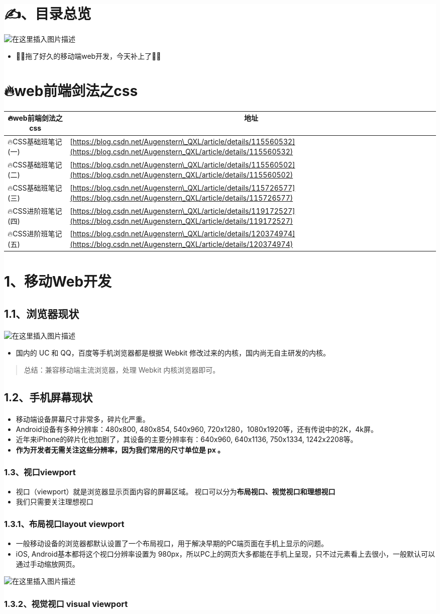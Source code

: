 ✍、目录总览
========================================================================

![在这里插入图片描述](https://img-blog.csdnimg.cn/8e8b3eac2911466bab74be296971a145.png?x-oss-process=image/watermark,type_ZHJvaWRzYW5zZmFsbGJhY2s,shadow_50,text_Q1NETiBA55Sf5ZG95piv5pyJ5YWJ55qE,size_20,color_FFFFFF,t_70,g_se,x_16#pic_center)

* 💂‍♂️拖了好久的移动端web开发，今天补上了💂‍♂️

🔥web前端剑法之css
===============================================================================

| 🔥web前端剑法之css | 地址 |
| --- | --- |
| 🔥CSS基础班笔记(一) | [https://blog.csdn.net/Augenstern\_QXL/article/details/115560532](https://blog.csdn.net/Augenstern_QXL/article/details/115560532) |
| 🔥CSS基础班笔记(二) | [https://blog.csdn.net/Augenstern\_QXL/article/details/115560502](https://blog.csdn.net/Augenstern_QXL/article/details/115560502) |
| 🔥CSS基础班笔记(三) | [https://blog.csdn.net/Augenstern\_QXL/article/details/115726577](https://blog.csdn.net/Augenstern_QXL/article/details/115726577) |
| 🔥CSS进阶班笔记(四) | [https://blog.csdn.net/Augenstern\_QXL/article/details/119172527](https://blog.csdn.net/Augenstern_QXL/article/details/119172527) |
| 🔥CSS进阶班笔记(五) | [https://blog.csdn.net/Augenstern\_QXL/article/details/120374974](https://blog.csdn.net/Augenstern_QXL/article/details/120374974) |

1、移动Web开发
===========================================================================

1.1、浏览器现状
---------------------------------------------------------------------------

![在这里插入图片描述](https://img-blog.csdnimg.cn/57eefafc787749a7a510deb973930338.png?x-oss-process=image/watermark,type_ZHJvaWRzYW5zZmFsbGJhY2s,shadow_50,text_Q1NETiBA55Sf5ZG95piv5pyJ5YWJ55qE,size_20,color_FFFFFF,t_70,g_se,x_16#pic_center)

* 国内的 UC 和 QQ，百度等手机浏览器都是根据 Webkit 修改过来的内核，国内尚无自主研发的内核。

> 总结：兼容移动端主流浏览器，处理 Webkit 内核浏览器即可。

1.2、手机屏幕现状
----------------------------------------------------------------------------

* 移动端设备屏幕尺寸非常多，碎片化严重。
* Android设备有多种分辨率：480x800, 480x854, 540x960, 720x1280，1080x1920等，还有传说中的2K，4k屏。
* 近年来iPhone的碎片化也加剧了，其设备的主要分辨率有：640x960, 640x1136, 750x1334, 1242x2208等。
* **作为开发者无需关注这些分辨率，因为我们常用的尺寸单位是 px 。**

### 1.3、视口viewport

* 视口（viewport）就是浏览器显示页面内容的屏幕区域。 视口可以分为**布局视口、视觉视口和理想视口**
* 我们只需要关注理想视口

### 1.3.1、布局视口layout viewport

* 一般移动设备的浏览器都默认设置了一个布局视口，用于解决早期的PC端页面在手机上显示的问题。
* iOS, Android基本都将这个视口分辨率设置为 980px，所以PC上的网页大多都能在手机上呈现，只不过元素看上去很小，一般默认可以通过手动缩放网页。

![在这里插入图片描述](https://img-blog.csdnimg.cn/a6b00357d121434a8915238dc232ea0d.png?x-oss-process=image/watermark,type_ZHJvaWRzYW5zZmFsbGJhY2s,shadow_50,text_Q1NETiBA55Sf5ZG95piv5pyJ5YWJ55qE,size_20,color_FFFFFF,t_70,g_se,x_16#pic_center)

### 1.3.2、视觉视口 visual viewport

